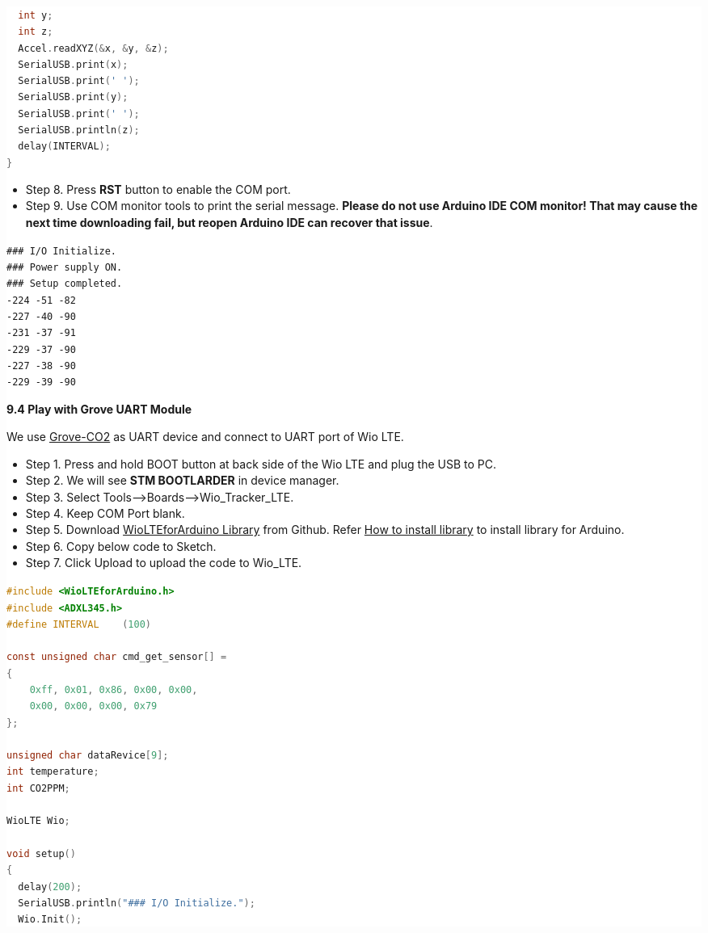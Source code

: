 ```c
  int y;
  int z;
  Accel.readXYZ(&x, &y, &z);
  SerialUSB.print(x);
  SerialUSB.print(' ');
  SerialUSB.print(y);
  SerialUSB.print(' ');
  SerialUSB.println(z); 
  delay(INTERVAL);
}
```

- Step 8. Press **RST** button to enable the COM port.
- Step 9. Use COM monitor tools to print the serial message. **Please do not use Arduino IDE COM monitor! That may cause the next time downloading fail, but reopen Arduino IDE can recover that issue**.

```
### I/O Initialize.
### Power supply ON.
### Setup completed.
-224 -51 -82
-227 -40 -90
-231 -37 -91
-229 -37 -90
-227 -38 -90
-229 -39 -90
```

**9.4 Play with Grove UART Module**  

We use [Grove-CO2](https://wiki.seeedstudio.com/Grove-CO2_Sensor/) as UART device and connect to UART port of Wio LTE. 

- Step 1. Press and hold BOOT button at back side of the Wio LTE and plug the USB to PC.
- Step 2. We will see **STM BOOTLARDER** in device manager.
- Step 3. Select Tools-->Boards-->Wio_Tracker_LTE.
- Step 4. Keep COM Port blank.
- Step 5. Download [WioLTEforArduino Library](https://github.com/SeeedJP/WioLTEforArduino/archive/master.zip) from Github. Refer [How to install library](https://wiki.seeedstudio.com/How_to_install_Arduino_Library) to install library for Arduino.
- Step 6. Copy below code to Sketch.
- Step 7. Click Upload to upload the code to Wio_LTE.


```c
#include <WioLTEforArduino.h>
#include <ADXL345.h>       
#define INTERVAL    (100)

const unsigned char cmd_get_sensor[] =
{
    0xff, 0x01, 0x86, 0x00, 0x00,
    0x00, 0x00, 0x00, 0x79
};

unsigned char dataRevice[9];
int temperature;
int CO2PPM;

WioLTE Wio;

void setup()
{ 
  delay(200);
  SerialUSB.println("### I/O Initialize.");
  Wio.Init(); 
```